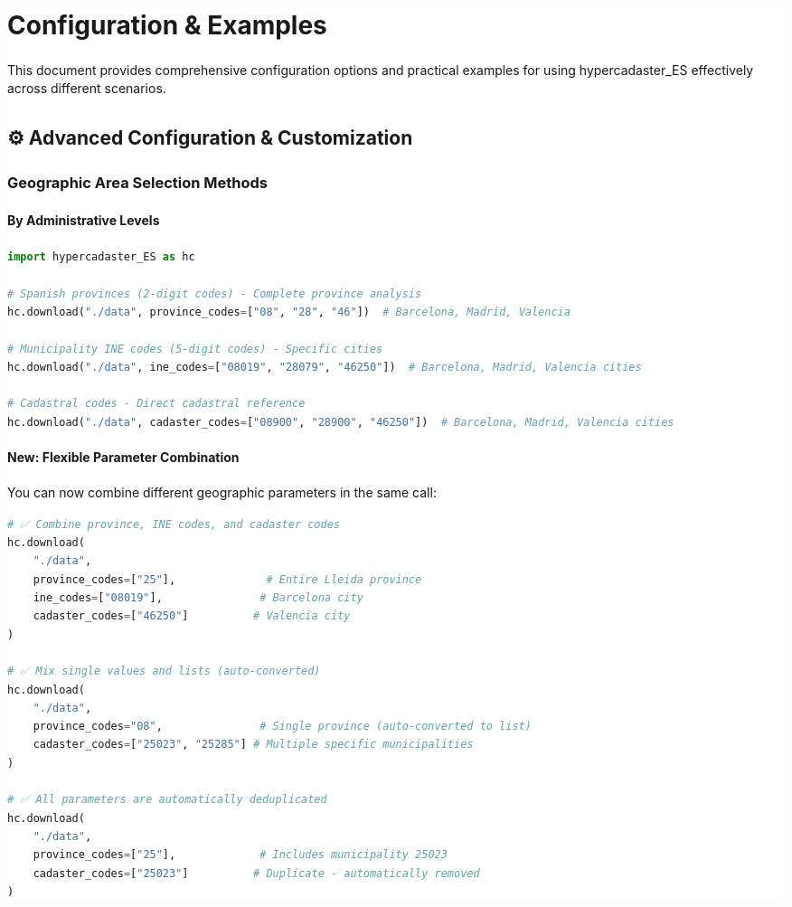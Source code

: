 # Configuration & Examples

This document provides comprehensive configuration options and practical examples for using hypercadaster_ES effectively across different scenarios.

## ⚙️ Advanced Configuration & Customization

### Geographic Area Selection Methods

#### By Administrative Levels

```python
import hypercadaster_ES as hc

# Spanish provinces (2-digit codes) - Complete province analysis
hc.download("./data", province_codes=["08", "28", "46"])  # Barcelona, Madrid, Valencia

# Municipality INE codes (5-digit codes) - Specific cities
hc.download("./data", ine_codes=["08019", "28079", "46250"])  # Barcelona, Madrid, Valencia cities

# Cadastral codes - Direct cadastral reference
hc.download("./data", cadaster_codes=["08900", "28900", "46250"])  # Barcelona, Madrid, Valencia cities
```

#### **New: Flexible Parameter Combination**

You can now combine different geographic parameters in the same call:

```python
# ✅ Combine province, INE codes, and cadaster codes
hc.download(
    "./data", 
    province_codes=["25"],              # Entire Lleida province
    ine_codes=["08019"],               # Barcelona city
    cadaster_codes=["46250"]          # Valencia city
)

# ✅ Mix single values and lists (auto-converted)
hc.download(
    "./data",
    province_codes="08",               # Single province (auto-converted to list)
    cadaster_codes=["25023", "25285"] # Multiple specific municipalities
)

# ✅ All parameters are automatically deduplicated
hc.download(
    "./data",
    province_codes=["25"],             # Includes municipality 25023
    cadaster_codes=["25023"]          # Duplicate - automatically removed
)
```

